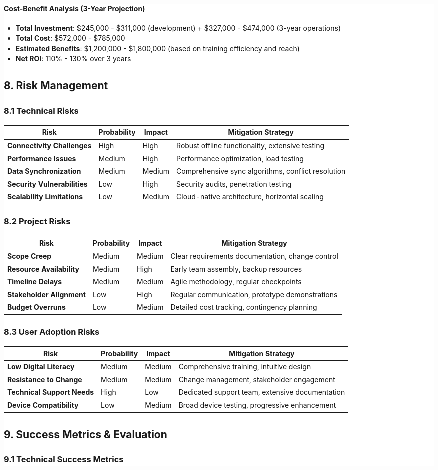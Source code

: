 #### Cost-Benefit Analysis (3-Year Projection)
- **Total Investment**: $245,000 - $311,000 (development) + $327,000 - $474,000 (3-year operations)
- **Total Cost**: $572,000 - $785,000
- **Estimated Benefits**: $1,200,000 - $1,800,000 (based on training efficiency and reach)
- **Net ROI**: 110% - 130% over 3 years

## 8. Risk Management

### 8.1 Technical Risks

| Risk | Probability | Impact | Mitigation Strategy |
|------|-------------|--------|--------------------|
| **Connectivity Challenges** | High | High | Robust offline functionality, extensive testing |
| **Performance Issues** | Medium | High | Performance optimization, load testing |
| **Data Synchronization** | Medium | Medium | Comprehensive sync algorithms, conflict resolution |
| **Security Vulnerabilities** | Low | High | Security audits, penetration testing |
| **Scalability Limitations** | Low | Medium | Cloud-native architecture, horizontal scaling |

### 8.2 Project Risks

| Risk | Probability | Impact | Mitigation Strategy |
|------|-------------|--------|--------------------|
| **Scope Creep** | Medium | Medium | Clear requirements documentation, change control |
| **Resource Availability** | Medium | High | Early team assembly, backup resources |
| **Timeline Delays** | Medium | Medium | Agile methodology, regular checkpoints |
| **Stakeholder Alignment** | Low | High | Regular communication, prototype demonstrations |
| **Budget Overruns** | Low | Medium | Detailed cost tracking, contingency planning |

### 8.3 User Adoption Risks

| Risk | Probability | Impact | Mitigation Strategy |
|------|-------------|--------|--------------------|
| **Low Digital Literacy** | Medium | Medium | Comprehensive training, intuitive design |
| **Resistance to Change** | Medium | Medium | Change management, stakeholder engagement |
| **Technical Support Needs** | High | Low | Dedicated support team, extensive documentation |
| **Device Compatibility** | Low | Medium | Broad device testing, progressive enhancement |

## 9. Success Metrics & Evaluation

### 9.1 Technical Success Metrics
